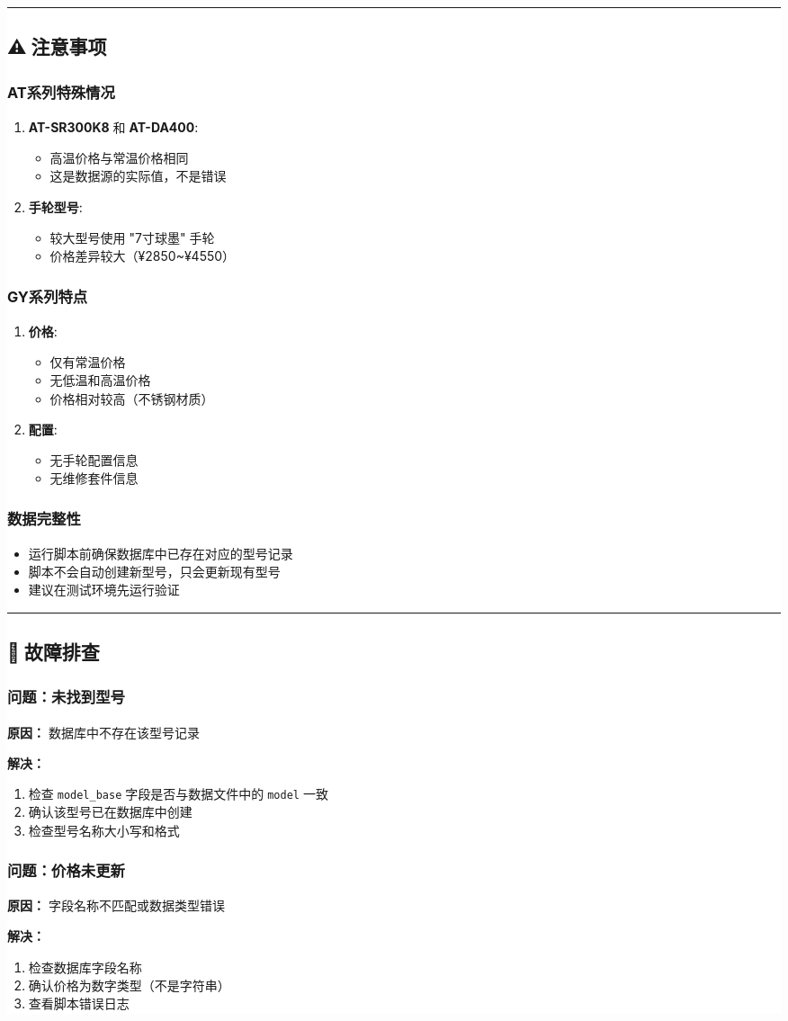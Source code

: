 
---

## ⚠️ 注意事项

### AT系列特殊情况

1. **AT-SR300K8** 和 **AT-DA400**:
   - 高温价格与常温价格相同
   - 这是数据源的实际值，不是错误

2. **手轮型号**:
   - 较大型号使用 "7寸球墨" 手轮
   - 价格差异较大（¥2850~¥4550）

### GY系列特点

1. **价格**:
   - 仅有常温价格
   - 无低温和高温价格
   - 价格相对较高（不锈钢材质）

2. **配置**:
   - 无手轮配置信息
   - 无维修套件信息

### 数据完整性

- 运行脚本前确保数据库中已存在对应的型号记录
- 脚本不会自动创建新型号，只会更新现有型号
- 建议在测试环境先运行验证

---

## 🐛 故障排查

### 问题：未找到型号

**原因：** 数据库中不存在该型号记录

**解决：**
1. 检查 `model_base` 字段是否与数据文件中的 `model` 一致
2. 确认该型号已在数据库中创建
3. 检查型号名称大小写和格式

### 问题：价格未更新

**原因：** 字段名称不匹配或数据类型错误

**解决：**
1. 检查数据库字段名称
2. 确认价格为数字类型（不是字符串）
3. 查看脚本错误日志
